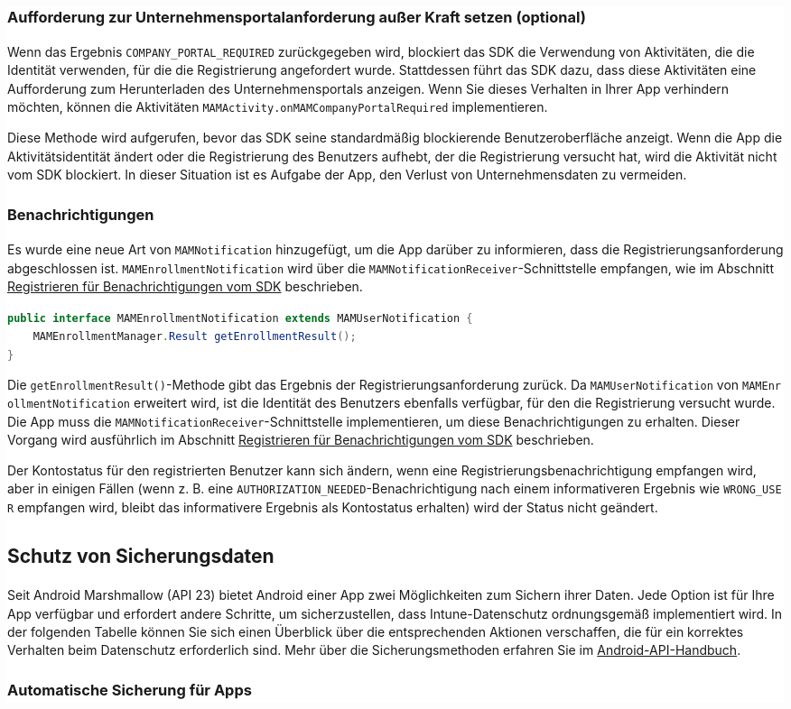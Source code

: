 
### <a name="company-portal-requirement-prompt-override-optional"></a>Aufforderung zur Unternehmensportalanforderung außer Kraft setzen (optional)

Wenn das Ergebnis `COMPANY_PORTAL_REQUIRED` zurückgegeben wird, blockiert das SDK die Verwendung von Aktivitäten, die die Identität verwenden, für die die Registrierung angefordert wurde. Stattdessen führt das SDK dazu, dass diese Aktivitäten eine Aufforderung zum Herunterladen des Unternehmensportals anzeigen. Wenn Sie dieses Verhalten in Ihrer App verhindern möchten, können die Aktivitäten `MAMActivity.onMAMCompanyPortalRequired` implementieren.

Diese Methode wird aufgerufen, bevor das SDK seine standardmäßig blockierende Benutzeroberfläche anzeigt. Wenn die App die Aktivitätsidentität ändert oder die Registrierung des Benutzers aufhebt, der die Registrierung versucht hat, wird die Aktivität nicht vom SDK blockiert. In dieser Situation ist es Aufgabe der App, den Verlust von Unternehmensdaten zu vermeiden.

### <a name="notifications"></a>Benachrichtigungen

Es wurde eine neue Art von `MAMNotification` hinzugefügt, um die App darüber zu informieren, dass die Registrierungsanforderung abgeschlossen ist.  `MAMEnrollmentNotification` wird über die `MAMNotificationReceiver`-Schnittstelle empfangen, wie im Abschnitt [Registrieren für Benachrichtigungen vom SDK](#register-for-notifications-from-the-sdk) beschrieben.

```java
public interface MAMEnrollmentNotification extends MAMUserNotification {
    MAMEnrollmentManager.Result getEnrollmentResult();
}

```

Die `getEnrollmentResult()`-Methode gibt das Ergebnis der Registrierungsanforderung zurück.  Da `MAMUserNotification` von `MAMEnrollmentNotification` erweitert wird, ist die Identität des Benutzers ebenfalls verfügbar, für den die Registrierung versucht wurde. Die App muss die `MAMNotificationReceiver`-Schnittstelle implementieren, um diese Benachrichtigungen zu erhalten. Dieser Vorgang wird ausführlich im Abschnitt [Registrieren für Benachrichtigungen vom SDK](#Register-for-notifications-from-the-SDK) beschrieben.

Der Kontostatus für den registrierten Benutzer kann sich ändern, wenn eine Registrierungsbenachrichtigung empfangen wird, aber in einigen Fällen (wenn z. B. eine `AUTHORIZATION_NEEDED`-Benachrichtigung nach einem informativeren Ergebnis wie `WRONG_USER` empfangen wird, bleibt das informativere Ergebnis als Kontostatus erhalten) wird der Status nicht geändert.


## <a name="protecting-backup-data"></a>Schutz von Sicherungsdaten

Seit Android Marshmallow (API 23) bietet Android einer App zwei Möglichkeiten zum Sichern ihrer Daten. Jede Option ist für Ihre App verfügbar und erfordert andere Schritte, um sicherzustellen, dass Intune-Datenschutz ordnungsgemäß implementiert wird. In der folgenden Tabelle können Sie sich einen Überblick über die entsprechenden Aktionen verschaffen, die für ein korrektes Verhalten beim Datenschutz erforderlich sind.  Mehr über die Sicherungsmethoden erfahren Sie im [Android-API-Handbuch](http://developer.android.com/guide/topics/data/backup.html).

### <a name="auto-backup-for-apps"></a>Automatische Sicherung für Apps

